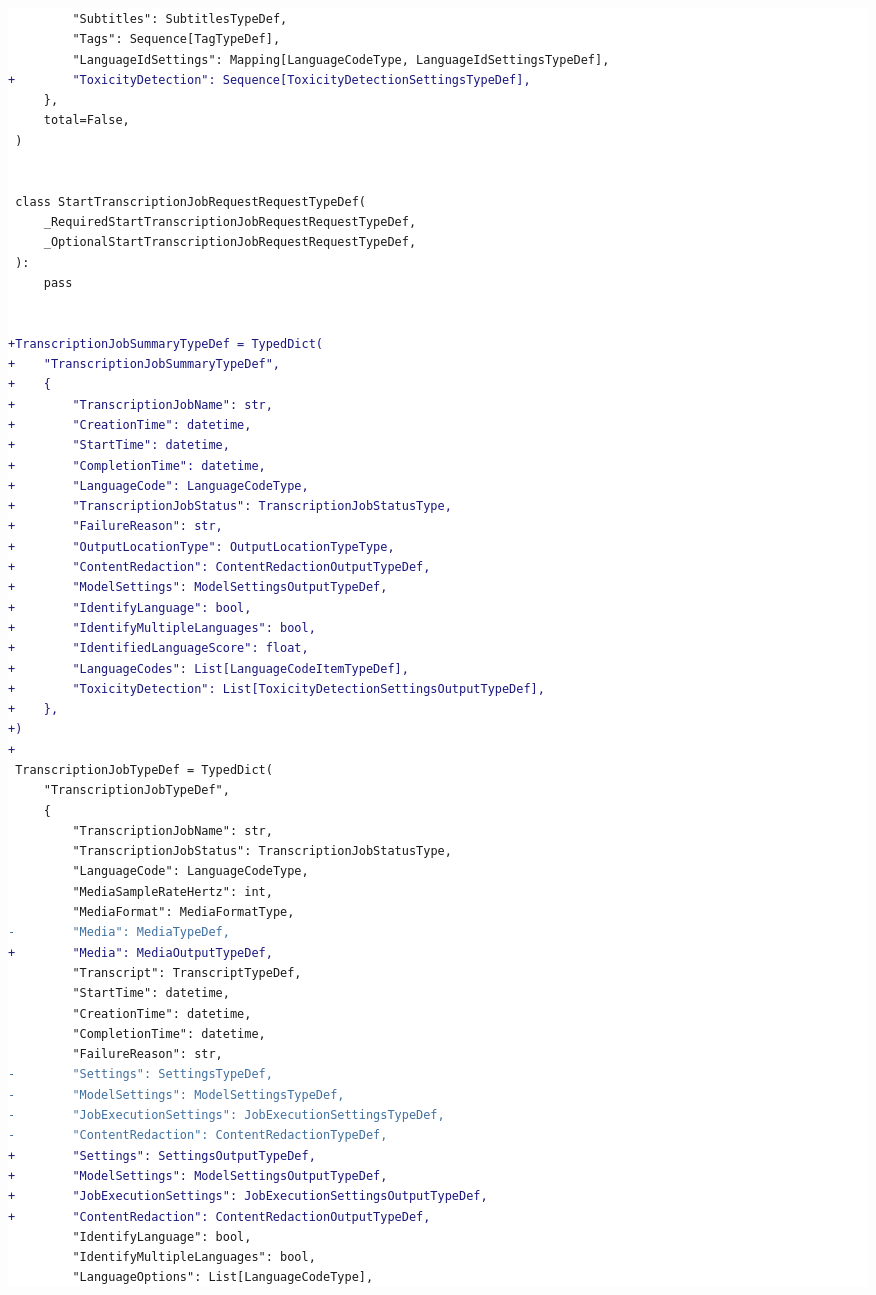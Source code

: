 ```diff
         "Subtitles": SubtitlesTypeDef,
         "Tags": Sequence[TagTypeDef],
         "LanguageIdSettings": Mapping[LanguageCodeType, LanguageIdSettingsTypeDef],
+        "ToxicityDetection": Sequence[ToxicityDetectionSettingsTypeDef],
     },
     total=False,
 )
 
 
 class StartTranscriptionJobRequestRequestTypeDef(
     _RequiredStartTranscriptionJobRequestRequestTypeDef,
     _OptionalStartTranscriptionJobRequestRequestTypeDef,
 ):
     pass
 
 
+TranscriptionJobSummaryTypeDef = TypedDict(
+    "TranscriptionJobSummaryTypeDef",
+    {
+        "TranscriptionJobName": str,
+        "CreationTime": datetime,
+        "StartTime": datetime,
+        "CompletionTime": datetime,
+        "LanguageCode": LanguageCodeType,
+        "TranscriptionJobStatus": TranscriptionJobStatusType,
+        "FailureReason": str,
+        "OutputLocationType": OutputLocationTypeType,
+        "ContentRedaction": ContentRedactionOutputTypeDef,
+        "ModelSettings": ModelSettingsOutputTypeDef,
+        "IdentifyLanguage": bool,
+        "IdentifyMultipleLanguages": bool,
+        "IdentifiedLanguageScore": float,
+        "LanguageCodes": List[LanguageCodeItemTypeDef],
+        "ToxicityDetection": List[ToxicityDetectionSettingsOutputTypeDef],
+    },
+)
+
 TranscriptionJobTypeDef = TypedDict(
     "TranscriptionJobTypeDef",
     {
         "TranscriptionJobName": str,
         "TranscriptionJobStatus": TranscriptionJobStatusType,
         "LanguageCode": LanguageCodeType,
         "MediaSampleRateHertz": int,
         "MediaFormat": MediaFormatType,
-        "Media": MediaTypeDef,
+        "Media": MediaOutputTypeDef,
         "Transcript": TranscriptTypeDef,
         "StartTime": datetime,
         "CreationTime": datetime,
         "CompletionTime": datetime,
         "FailureReason": str,
-        "Settings": SettingsTypeDef,
-        "ModelSettings": ModelSettingsTypeDef,
-        "JobExecutionSettings": JobExecutionSettingsTypeDef,
-        "ContentRedaction": ContentRedactionTypeDef,
+        "Settings": SettingsOutputTypeDef,
+        "ModelSettings": ModelSettingsOutputTypeDef,
+        "JobExecutionSettings": JobExecutionSettingsOutputTypeDef,
+        "ContentRedaction": ContentRedactionOutputTypeDef,
         "IdentifyLanguage": bool,
         "IdentifyMultipleLanguages": bool,
         "LanguageOptions": List[LanguageCodeType],
```